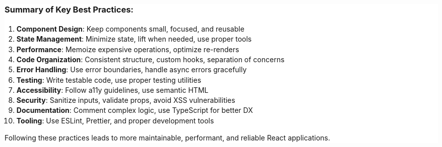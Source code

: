 ### **Summary of Key Best Practices:**

1. **Component Design**: Keep components small, focused, and reusable
2. **State Management**: Minimize state, lift when needed, use proper tools
3. **Performance**: Memoize expensive operations, optimize re-renders
4. **Code Organization**: Consistent structure, custom hooks, separation of concerns
5. **Error Handling**: Use error boundaries, handle async errors gracefully
6. **Testing**: Write testable code, use proper testing utilities
7. **Accessibility**: Follow a11y guidelines, use semantic HTML
8. **Security**: Sanitize inputs, validate props, avoid XSS vulnerabilities
9. **Documentation**: Comment complex logic, use TypeScript for better DX
10. **Tooling**: Use ESLint, Prettier, and proper development tools

Following these practices leads to more maintainable, performant, and reliable React applications.
